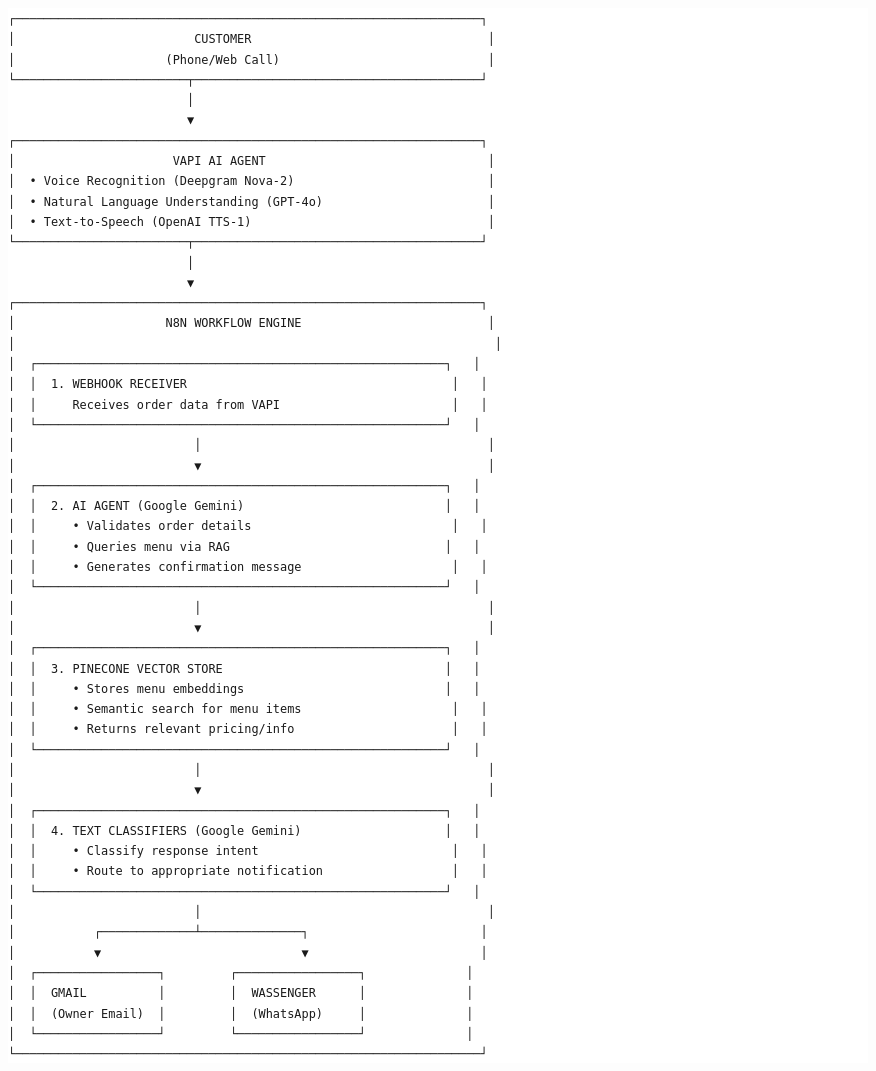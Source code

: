 ```
┌─────────────────────────────────────────────────────────────────┐
│                         CUSTOMER                                 │
│                     (Phone/Web Call)                             │
└────────────────────────┬────────────────────────────────────────┘
                         │
                         ▼
┌─────────────────────────────────────────────────────────────────┐
│                      VAPI AI AGENT                               │
│  • Voice Recognition (Deepgram Nova-2)                           │
│  • Natural Language Understanding (GPT-4o)                       │
│  • Text-to-Speech (OpenAI TTS-1)                                 │
└────────────────────────┬────────────────────────────────────────┘
                         │
                         ▼
┌─────────────────────────────────────────────────────────────────┐
│                     N8N WORKFLOW ENGINE                          │
│                                                                   │
│  ┌─────────────────────────────────────────────────────────┐   │
│  │  1. WEBHOOK RECEIVER                                     │   │
│  │     Receives order data from VAPI                        │   │
│  └─────────────────────────────────────────────────────────┘   │
│                         │                                        │
│                         ▼                                        │
│  ┌─────────────────────────────────────────────────────────┐   │
│  │  2. AI AGENT (Google Gemini)                            │   │
│  │     • Validates order details                            │   │
│  │     • Queries menu via RAG                              │   │
│  │     • Generates confirmation message                     │   │
│  └─────────────────────────────────────────────────────────┘   │
│                         │                                        │
│                         ▼                                        │
│  ┌─────────────────────────────────────────────────────────┐   │
│  │  3. PINECONE VECTOR STORE                               │   │
│  │     • Stores menu embeddings                            │   │
│  │     • Semantic search for menu items                     │   │
│  │     • Returns relevant pricing/info                      │   │
│  └─────────────────────────────────────────────────────────┘   │
│                         │                                        │
│                         ▼                                        │
│  ┌─────────────────────────────────────────────────────────┐   │
│  │  4. TEXT CLASSIFIERS (Google Gemini)                    │   │
│  │     • Classify response intent                           │   │
│  │     • Route to appropriate notification                  │   │
│  └─────────────────────────────────────────────────────────┘   │
│                         │                                        │
│           ┌─────────────┴──────────────┐                        │
│           ▼                            ▼                        │
│  ┌─────────────────┐         ┌─────────────────┐              │
│  │  GMAIL          │         │  WASSENGER      │              │
│  │  (Owner Email)  │         │  (WhatsApp)     │              │
│  └─────────────────┘         └─────────────────┘              │
└─────────────────────────────────────────────────────────────────┘
```

